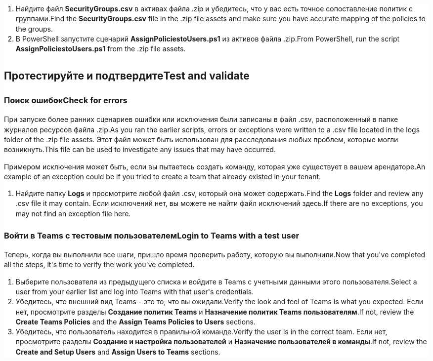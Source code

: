 1. <span data-ttu-id="5c445-372">Найдите файл **SecurityGroups.csv** в активах файла .zip и убедитесь, что у вас есть точное сопоставление политик с группами.</span><span class="sxs-lookup"><span data-stu-id="5c445-372">Find the **SecurityGroups.csv** file in the .zip file assets and make sure you have accurate mapping of the policies to the groups.</span></span>
1. <span data-ttu-id="5c445-373">В PowerShell запустите сценарий **AssignPoliciestoUsers.ps1** из активов файла .zip.</span><span class="sxs-lookup"><span data-stu-id="5c445-373">From PowerShell, run the script **AssignPoliciestoUsers.ps1** from the .zip file assets.</span></span>

## <a name="test-and-validate"></a><span data-ttu-id="5c445-374">Протестируйте и подтвердите</span><span class="sxs-lookup"><span data-stu-id="5c445-374">Test and validate</span></span>

### <a name="check-for-errors"></a><span data-ttu-id="5c445-375">Поиск ошибок</span><span class="sxs-lookup"><span data-stu-id="5c445-375">Check for errors</span></span>

<span data-ttu-id="5c445-376">При запуске более ранних сценариев ошибки или исключения были записаны в файл .csv, расположенный в папке журналов ресурсов файла .zip.</span><span class="sxs-lookup"><span data-stu-id="5c445-376">As you ran the earlier scripts, errors or exceptions were written to a .csv file located in the logs folder of the .zip file assets.</span></span> <span data-ttu-id="5c445-377">Этот файл может быть использован для расследования любых проблем, которые могли возникнуть.</span><span class="sxs-lookup"><span data-stu-id="5c445-377">This file can be used to investigate any issues that may have occurred.</span></span>

<span data-ttu-id="5c445-378">Примером исключения может быть, если вы пытаетесь создать команду, которая уже существует в вашем арендаторе.</span><span class="sxs-lookup"><span data-stu-id="5c445-378">An example of an exception could be if you tried to create a team that already existed in your tenant.</span></span>

1. <span data-ttu-id="5c445-379">Найдите папку **Logs** и просмотрите любой файл .csv, который она может содержать.</span><span class="sxs-lookup"><span data-stu-id="5c445-379">Find the **Logs** folder and review any .csv file it may contain.</span></span> <span data-ttu-id="5c445-380">Если исключений нет, вы можете не найти файл исключений здесь.</span><span class="sxs-lookup"><span data-stu-id="5c445-380">If there are no exceptions, you may not find an exception file here.</span></span>

### <a name="login-to-teams-with-a-test-user"></a><span data-ttu-id="5c445-381">Войти в Teams с тестовым пользователем</span><span class="sxs-lookup"><span data-stu-id="5c445-381">Login to Teams with a test user</span></span>

<span data-ttu-id="5c445-382">Теперь, когда вы выполнили все шаги, пришло время проверить работу, которую вы выполнили.</span><span class="sxs-lookup"><span data-stu-id="5c445-382">Now that you've completed all the steps, it's time to verify the work you've completed.</span></span>

1. <span data-ttu-id="5c445-383">Выберите пользователя из предыдущего списка и войдите в Teams с учетными данными этого пользователя.</span><span class="sxs-lookup"><span data-stu-id="5c445-383">Select a user from your earlier list and log into Teams with that user's credentials.</span></span>
1. <span data-ttu-id="5c445-384">Убедитесь, что внешний вид Teams - это то, что вы ожидали.</span><span class="sxs-lookup"><span data-stu-id="5c445-384">Verify the look and feel of Teams is what you expected.</span></span> <span data-ttu-id="5c445-385">Если нет, просмотрите разделы **Создание политик Teams** и **Назначение политик Teams пользователям**.</span><span class="sxs-lookup"><span data-stu-id="5c445-385">If not, review the **Create Teams Policies** and the **Assign Teams Policies to Users** sections.</span></span>
1. <span data-ttu-id="5c445-386">Убедитесь, что пользователь находится в правильной команде.</span><span class="sxs-lookup"><span data-stu-id="5c445-386">Verify the user is in the correct team.</span></span> <span data-ttu-id="5c445-387">Если нет, просмотрите разделы **Создание и настройка пользователей** и **Назначение пользователей в команды**.</span><span class="sxs-lookup"><span data-stu-id="5c445-387">If not, review the **Create and Setup Users** and **Assign Users to Teams** sections.</span></span>
